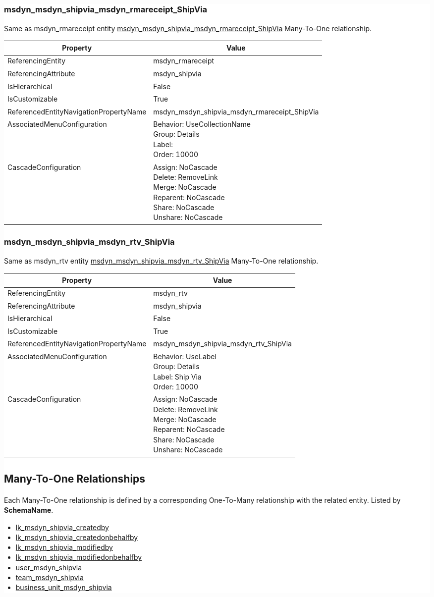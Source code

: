
### <a name="BKMK_msdyn_msdyn_shipvia_msdyn_rmareceipt_ShipVia"></a> msdyn_msdyn_shipvia_msdyn_rmareceipt_ShipVia

Same as msdyn_rmareceipt entity [msdyn_msdyn_shipvia_msdyn_rmareceipt_ShipVia](msdyn_rmareceipt.md#BKMK_msdyn_msdyn_shipvia_msdyn_rmareceipt_ShipVia) Many-To-One relationship.

|Property|Value|
|--------|-----|
|ReferencingEntity|msdyn_rmareceipt|
|ReferencingAttribute|msdyn_shipvia|
|IsHierarchical|False|
|IsCustomizable|True|
|ReferencedEntityNavigationPropertyName|msdyn_msdyn_shipvia_msdyn_rmareceipt_ShipVia|
|AssociatedMenuConfiguration|Behavior: UseCollectionName<br />Group: Details<br />Label: <br />Order: 10000|
|CascadeConfiguration|Assign: NoCascade<br />Delete: RemoveLink<br />Merge: NoCascade<br />Reparent: NoCascade<br />Share: NoCascade<br />Unshare: NoCascade|


### <a name="BKMK_msdyn_msdyn_shipvia_msdyn_rtv_ShipVia"></a> msdyn_msdyn_shipvia_msdyn_rtv_ShipVia

Same as msdyn_rtv entity [msdyn_msdyn_shipvia_msdyn_rtv_ShipVia](msdyn_rtv.md#BKMK_msdyn_msdyn_shipvia_msdyn_rtv_ShipVia) Many-To-One relationship.

|Property|Value|
|--------|-----|
|ReferencingEntity|msdyn_rtv|
|ReferencingAttribute|msdyn_shipvia|
|IsHierarchical|False|
|IsCustomizable|True|
|ReferencedEntityNavigationPropertyName|msdyn_msdyn_shipvia_msdyn_rtv_ShipVia|
|AssociatedMenuConfiguration|Behavior: UseLabel<br />Group: Details<br />Label: Ship Via<br />Order: 10000|
|CascadeConfiguration|Assign: NoCascade<br />Delete: RemoveLink<br />Merge: NoCascade<br />Reparent: NoCascade<br />Share: NoCascade<br />Unshare: NoCascade|

<a name="manytoone"></a>

## Many-To-One Relationships

Each Many-To-One relationship is defined by a corresponding One-To-Many relationship with the related entity. Listed by **SchemaName**.

- [lk_msdyn_shipvia_createdby](#BKMK_lk_msdyn_shipvia_createdby)
- [lk_msdyn_shipvia_createdonbehalfby](#BKMK_lk_msdyn_shipvia_createdonbehalfby)
- [lk_msdyn_shipvia_modifiedby](#BKMK_lk_msdyn_shipvia_modifiedby)
- [lk_msdyn_shipvia_modifiedonbehalfby](#BKMK_lk_msdyn_shipvia_modifiedonbehalfby)
- [user_msdyn_shipvia](#BKMK_user_msdyn_shipvia)
- [team_msdyn_shipvia](#BKMK_team_msdyn_shipvia)
- [business_unit_msdyn_shipvia](#BKMK_business_unit_msdyn_shipvia)
